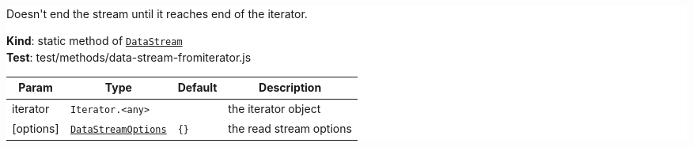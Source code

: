 Doesn't end the stream until it reaches end of the iterator.

**Kind**: static method of [<code>DataStream</code>](#module_scramjet.DataStream)  
**Test**: test/methods/data-stream-fromiterator.js  

| Param | Type | Default | Description |
| --- | --- | --- | --- |
| iterator | <code>Iterator.&lt;any&gt;</code> |  | the iterator object |
| [options] | [<code>DataStreamOptions</code>](definitions.md#module_scramjet..DataStreamOptions) | <code>{}</code> | the read stream options |


